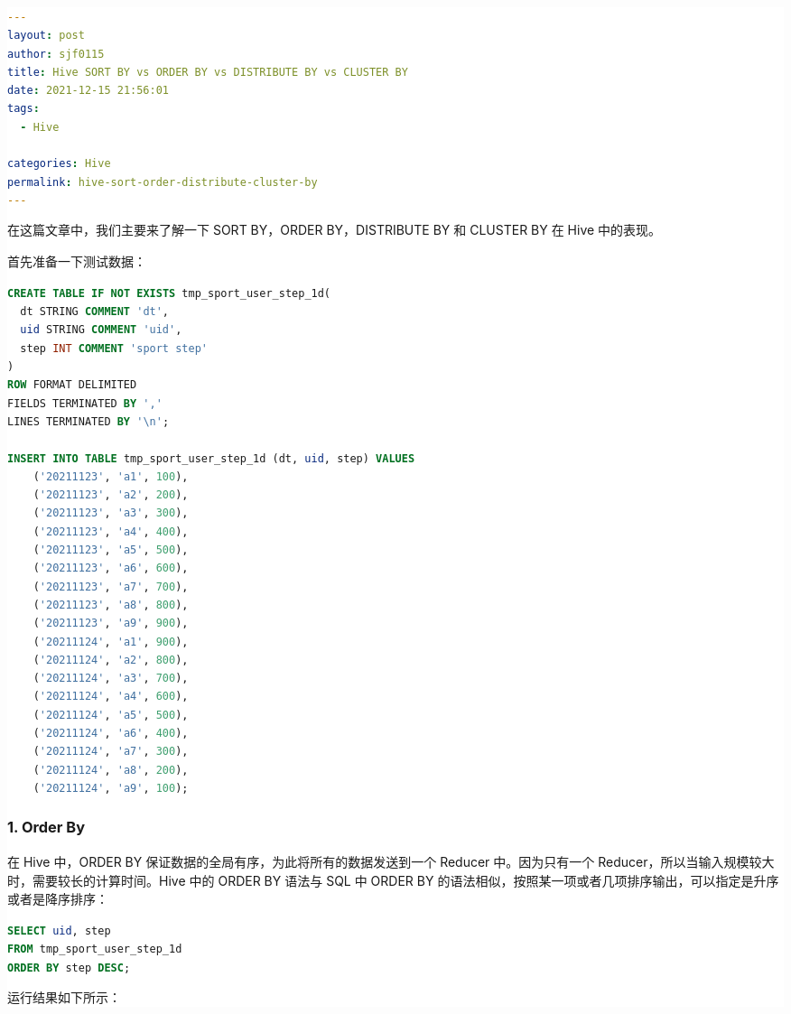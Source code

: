 ```yaml
---
layout: post
author: sjf0115
title: Hive SORT BY vs ORDER BY vs DISTRIBUTE BY vs CLUSTER BY
date: 2021-12-15 21:56:01
tags:
  - Hive

categories: Hive
permalink: hive-sort-order-distribute-cluster-by
---
```


在这篇文章中，我们主要来了解一下 SORT BY，ORDER BY，DISTRIBUTE BY 和 CLUSTER BY 在 Hive 中的表现。

首先准备一下测试数据：
```sql
CREATE TABLE IF NOT EXISTS tmp_sport_user_step_1d(
  dt STRING COMMENT 'dt',
  uid STRING COMMENT 'uid',
  step INT COMMENT 'sport step'
)
ROW FORMAT DELIMITED
FIELDS TERMINATED BY ','
LINES TERMINATED BY '\n';

INSERT INTO TABLE tmp_sport_user_step_1d (dt, uid, step) VALUES
    ('20211123', 'a1', 100),
    ('20211123', 'a2', 200),
    ('20211123', 'a3', 300),
    ('20211123', 'a4', 400),
    ('20211123', 'a5', 500),
    ('20211123', 'a6', 600),
    ('20211123', 'a7', 700),
    ('20211123', 'a8', 800),
    ('20211123', 'a9', 900),
    ('20211124', 'a1', 900),
    ('20211124', 'a2', 800),
    ('20211124', 'a3', 700),
    ('20211124', 'a4', 600),
    ('20211124', 'a5', 500),
    ('20211124', 'a6', 400),
    ('20211124', 'a7', 300),
    ('20211124', 'a8', 200),
    ('20211124', 'a9', 100);
```

### 1. Order By

在 Hive 中，ORDER BY 保证数据的全局有序，为此将所有的数据发送到一个 Reducer 中。因为只有一个 Reducer，所以当输入规模较大时，需要较长的计算时间。Hive 中的 ORDER BY 语法与 SQL 中 ORDER BY 的语法相似，按照某一项或者几项排序输出，可以指定是升序或者是降序排序：
```sql
SELECT uid, step
FROM tmp_sport_user_step_1d
ORDER BY step DESC;
```
运行结果如下所示：
